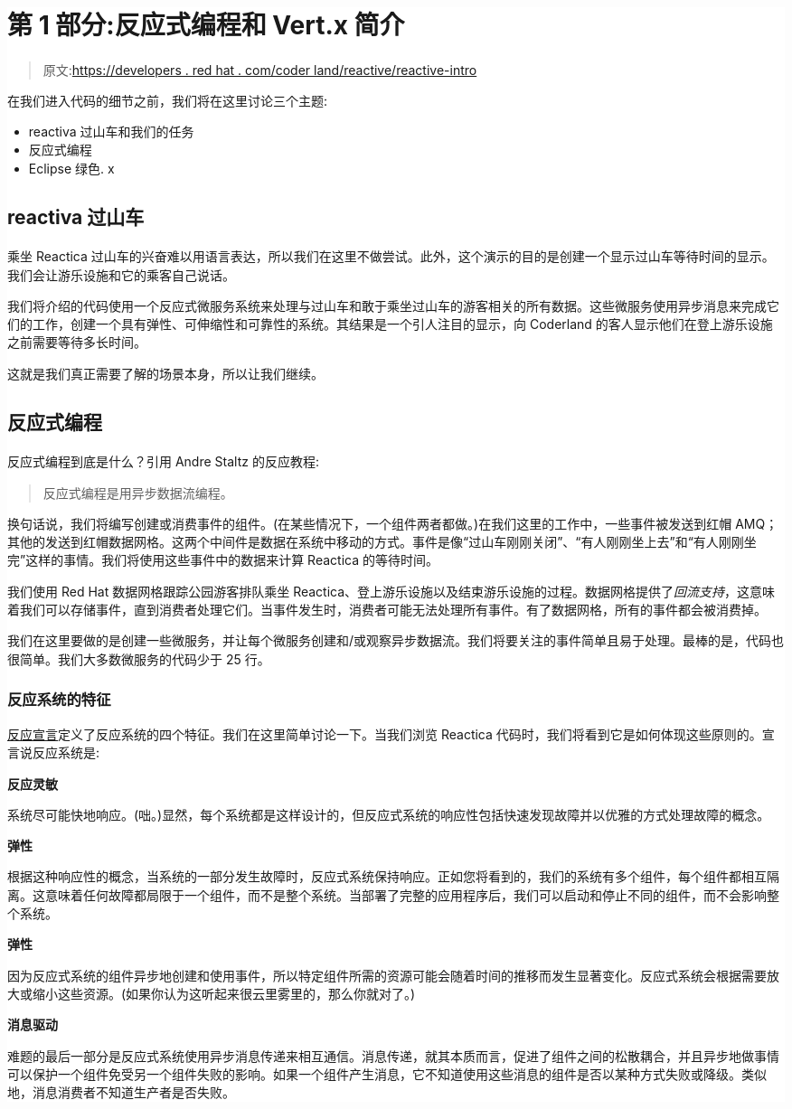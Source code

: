# 第 1 部分:反应式编程和 Vert.x 简介

> 原文:[https://developers . red hat . com/coder land/reactive/reactive-intro](https://developers.redhat.com/coderland/reactive/reactive-intro)

在我们进入代码的细节之前，我们将在这里讨论三个主题:

*   reactiva 过山车和我们的任务
*   反应式编程
*   Eclipse 绿色. x

## reactiva 过山车

乘坐 Reactica 过山车的兴奋难以用语言表达，所以我们在这里不做尝试。此外，这个演示的目的是创建一个显示过山车等待时间的显示。我们会让游乐设施和它的乘客自己说话。

我们将介绍的代码使用一个反应式微服务系统来处理与过山车和敢于乘坐过山车的游客相关的所有数据。这些微服务使用异步消息来完成它们的工作，创建一个具有弹性、可伸缩性和可靠性的系统。其结果是一个引人注目的显示，向 Coderland 的客人显示他们在登上游乐设施之前需要等待多长时间。

这就是我们真正需要了解的场景本身，所以让我们继续。

## 反应式编程

反应式编程到底是什么？引用 Andre Staltz 的反应教程:

> 反应式编程是用异步数据流编程。

换句话说，我们将编写创建或消费事件的组件。(在某些情况下，一个组件两者都做。)在我们这里的工作中，一些事件被发送到红帽 AMQ；其他的发送到红帽数据网格。这两个中间件是数据在系统中移动的方式。事件是像“过山车刚刚关闭”、“有人刚刚坐上去”和“有人刚刚坐完”这样的事情。我们将使用这些事件中的数据来计算 Reactica 的等待时间。

我们使用 Red Hat 数据网格跟踪公园游客排队乘坐 Reactica、登上游乐设施以及结束游乐设施的过程。数据网格提供了*回流支持*，这意味着我们可以存储事件，直到消费者处理它们。当事件发生时，消费者可能无法处理所有事件。有了数据网格，所有的事件都会被消费掉。

我们在这里要做的是创建一些微服务，并让每个微服务创建和/或观察异步数据流。我们将要关注的事件简单且易于处理。最棒的是，代码也很简单。我们大多数微服务的代码少于 25 行。

### 反应系统的特征

[反应宣言](https://reactivemanifesto.org/)定义了反应系统的四个特征。我们在这里简单讨论一下。当我们浏览 Reactica 代码时，我们将看到它是如何体现这些原则的。宣言说反应系统是:

**反应灵敏**

系统尽可能快地响应。(咄。)显然，每个系统都是这样设计的，但反应式系统的响应性包括快速发现故障并以优雅的方式处理故障的概念。

**弹性**

根据这种响应性的概念，当系统的一部分发生故障时，反应式系统保持响应。正如您将看到的，我们的系统有多个组件，每个组件都相互隔离。这意味着任何故障都局限于一个组件，而不是整个系统。当部署了完整的应用程序后，我们可以启动和停止不同的组件，而不会影响整个系统。

**弹性**

因为反应式系统的组件异步地创建和使用事件，所以特定组件所需的资源可能会随着时间的推移而发生显著变化。反应式系统会根据需要放大或缩小这些资源。(如果你认为这听起来很云里雾里的，那么你就对了。)

**消息驱动**

难题的最后一部分是反应式系统使用异步消息传递来相互通信。消息传递，就其本质而言，促进了组件之间的松散耦合，并且异步地做事情可以保护一个组件免受另一个组件失败的影响。如果一个组件产生消息，它不知道使用这些消息的组件是否以某种方式失败或降级。类似地，消息消费者不知道生产者是否失败。
